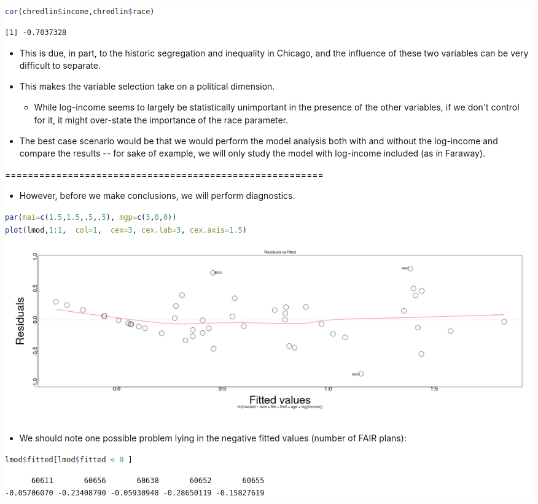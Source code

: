 ```r
cor(chredlin$income,chredlin$race)
```

```
[1] -0.7037328
```

* This is due, in part, to the historic segregation and inequality in Chicago, and the influence of these two variables can be very difficult to separate.

* This makes the variable selection take on a political dimension.  

  * While log-income seems to largely be statistically unimportant in the presence of the other variables, if we don't control for it, it might over-state the importance of the race parameter.

* The best case scenario would be that we would perform the model analysis both with and without the log-income and compare the results -- for sake of example, we will only study the model with log-income included (as in Faraway).


========================================================

* However, before we make conclusions, we will perform diagnostics.


```r
par(mai=c(1.5,1.5,.5,.5), mgp=c(3,0,0))
plot(lmod,1:1,  col=1,  cex=3, cex.lab=3, cex.axis=1.5)
```

![plot of chunk unnamed-chunk-23](lesson_19_04_24-figure/unnamed-chunk-23-1.png)

* We should note one possible problem lying in the negative fitted values (number of FAIR plans):


```r
lmod$fitted[lmod$fitted < 0 ]
```

```
      60611       60656       60638       60652       60655 
-0.05706070 -0.23408790 -0.05930948 -0.28650119 -0.15827619 
```
